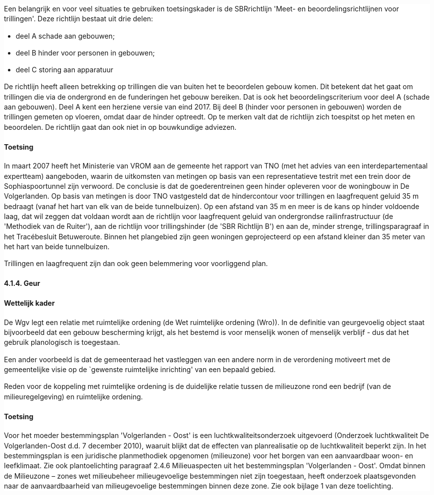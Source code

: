 Een belangrijk en voor veel situaties te gebruiken toetsingskader is de SBRrichtlijn 'Meet- en beoordelingsrichtlijnen voor trillingen'. Deze richtlijn bestaat uit drie delen:

- deel A schade aan gebouwen;

- deel B hinder voor personen in gebouwen;
- deel C storing aan apparatuur

De richtlijn heeft alleen betrekking op trillingen die van buiten het te beoordelen gebouw komen. Dit betekent dat het gaat om trillingen die via de ondergrond en de funderingen het gebouw bereiken. Dat is ook het beoordelingscriterium voor deel A (schade aan gebouwen). Deel A kent een herziene versie van eind 2017. Bij deel B (hinder voor personen in gebouwen) worden de trillingen gemeten op vloeren, omdat daar de hinder optreedt. Op te merken valt dat de richtlijn zich toespitst op het meten en beoordelen. De richtlijn gaat dan ook niet in op bouwkundige adviezen.

#### Toetsing

In maart 2007 heeft het Ministerie van VROM aan de gemeente het rapport van TNO (met het advies van een interdepartementaal expertteam) aangeboden, waarin de uitkomsten van metingen op basis van een representatieve testrit met een trein door de Sophiaspoortunnel zijn verwoord. De conclusie is dat de goederentreinen geen hinder opleveren voor de woningbouw in De Volgerlanden. Op basis van metingen is door TNO vastgesteld dat de hindercontour voor trillingen en laagfrequent geluid 35 m bedraagt (vanaf het hart van elk van de beide tunnelbuizen). Op een afstand van 35 m en meer is de kans op hinder voldoende laag, dat wil zeggen dat voldaan wordt aan de richtlijn voor laagfrequent geluid van ondergrondse railinfrastructuur (de 'Methodiek van de Ruiter'), aan de richtlijn voor trillingshinder (de 'SBR Richtlijn B') en aan de, minder strenge, trillingsparagraaf in het Tracébesluit Betuweroute. Binnen het plangebied zijn geen woningen geprojecteerd op een afstand kleiner dan 35 meter van het hart van beide tunnelbuizen.

Trillingen en laagfrequent zijn dan ook geen belemmering voor voorliggend plan.

#### <span id="page-17-1"></span>4.1.4. Geur

#### Wettelijk kader

De Wgv legt een relatie met ruimtelijke ordening (de Wet ruimtelijke ordening (Wro)). In de definitie van geurgevoelig object staat bijvoorbeeld dat een gebouw bescherming krijgt, als het bestemd is voor menselijk wonen of menselijk verblijf - dus dat het gebruik planologisch is toegestaan.

Een ander voorbeeld is dat de gemeenteraad het vastleggen van een andere norm in de verordening motiveert met de gemeentelijke visie op de `gewenste ruimtelijke inrichting' van een bepaald gebied.

Reden voor de koppeling met ruimtelijke ordening is de duidelijke relatie tussen de milieuzone rond een bedrijf (van de milieuregelgeving) en ruimtelijke ordening.

#### Toetsing

Voor het moeder bestemmingsplan 'Volgerlanden - Oost' is een luchtkwaliteitsonderzoek uitgevoerd (Onderzoek luchtkwaliteit De Volgerlanden-Oost d.d. 7 december 2010), waaruit blijkt dat de effecten van planrealisatie op de luchtkwaliteit beperkt zijn. In het bestemmingsplan is een juridische planmethodiek opgenomen (milieuzone) voor het borgen van een aanvaardbaar woon- en leefklimaat. Zie ook plantoelichting paragraaf 2.4.6 Milieuaspecten uit het bestemmingsplan 'Volgerlanden - Oost'. Omdat binnen de Milieuzone – zones wet milieubeheer milieugevoelige bestemmingen niet zijn toegestaan, heeft onderzoek plaatsgevonden naar de aanvaardbaarheid van milieugevoelige bestemmingen binnen deze zone. Zie ook bijlage 1 van deze toelichting.
